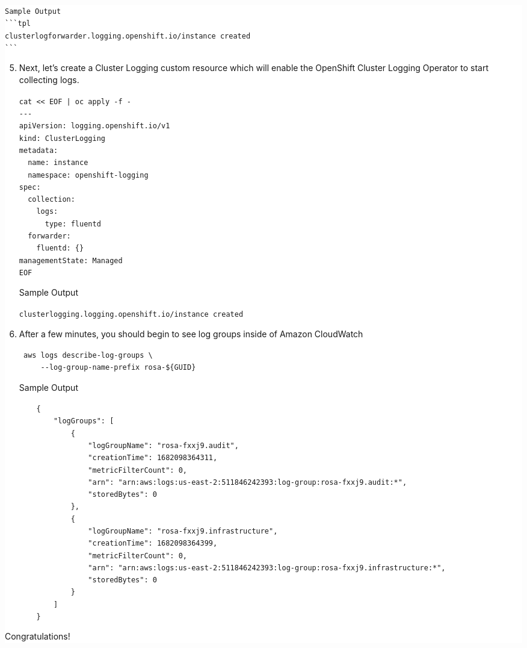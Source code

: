 
    Sample Output
    ```tpl
    clusterlogforwarder.logging.openshift.io/instance created
    ```
5. Next, let’s create a Cluster Logging custom resource which will enable the OpenShift Cluster Logging Operator to start collecting logs.

       cat << EOF | oc apply -f -
       ---
       apiVersion: logging.openshift.io/v1
       kind: ClusterLogging
       metadata:
         name: instance
         namespace: openshift-logging
       spec:
         collection:
           logs:
             type: fluentd
         forwarder:
           fluentd: {}
       managementState: Managed
       EOF

    Sample Output
    ```tpl
    clusterlogging.logging.openshift.io/instance created
    ```
6. After a few minutes, you should begin to see log groups inside of Amazon CloudWatch

        aws logs describe-log-groups \
            --log-group-name-prefix rosa-${GUID}

    Sample Output
    ```tpl
        {
            "logGroups": [
                {
                    "logGroupName": "rosa-fxxj9.audit",
                    "creationTime": 1682098364311,
                    "metricFilterCount": 0,
                    "arn": "arn:aws:logs:us-east-2:511846242393:log-group:rosa-fxxj9.audit:*",
                    "storedBytes": 0
                },
                {
                    "logGroupName": "rosa-fxxj9.infrastructure",
                    "creationTime": 1682098364399,
                    "metricFilterCount": 0,
                    "arn": "arn:aws:logs:us-east-2:511846242393:log-group:rosa-fxxj9.infrastructure:*",
                    "storedBytes": 0
                }
            ]
        }
    ```
Congratulations!
